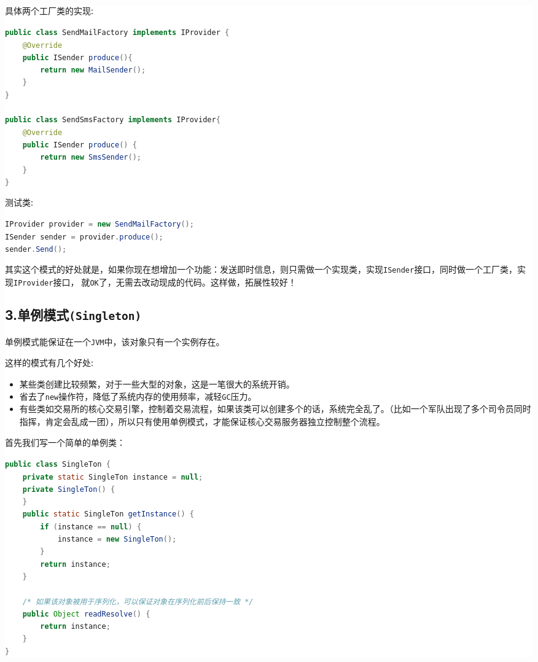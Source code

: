 具体两个工厂类的实现:     

```java
public class SendMailFactory implements IProvider {     
    @Override  
    public ISender produce(){  
        return new MailSender();  
    }  
}

public class SendSmsFactory implements IProvider{  
    @Override  
    public ISender produce() {  
        return new SmsSender();  
    }  
}  
```

测试类:    

```java
IProvider provider = new SendMailFactory();  
ISender sender = provider.produce();  
sender.Send();  
```

其实这个模式的好处就是，如果你现在想增加一个功能：发送即时信息，则只需做一个实现类，实现`ISender`接口，同时做一个工厂类，实现`IProvider`接口，
就`OK`了，无需去改动现成的代码。这样做，拓展性较好！


3.单例模式`(Singleton)`
---

单例模式能保证在一个`JVM`中，该对象只有一个实例存在。

这样的模式有几个好处:      

- 某些类创建比较频繁，对于一些大型的对象，这是一笔很大的系统开销。
- 省去了`new`操作符，降低了系统内存的使用频率，减轻`GC`压力。
- 有些类如交易所的核心交易引擎，控制着交易流程，如果该类可以创建多个的话，系统完全乱了。（比如一个军队出现了多个司令员同时指挥，肯定会乱成一团），所以只有使用单例模式，才能保证核心交易服务器独立控制整个流程。

首先我们写一个简单的单例类：
```java
public class SingleTon {
    private static SingleTon instance = null;
    private SingleTon() {
    }
    public static SingleTon getInstance() {
        if (instance == null) {
            instance = new SingleTon();
        }
        return instance;
    }

    /* 如果该对象被用于序列化，可以保证对象在序列化前后保持一致 */
    public Object readResolve() {
        return instance;
    }
}
```

